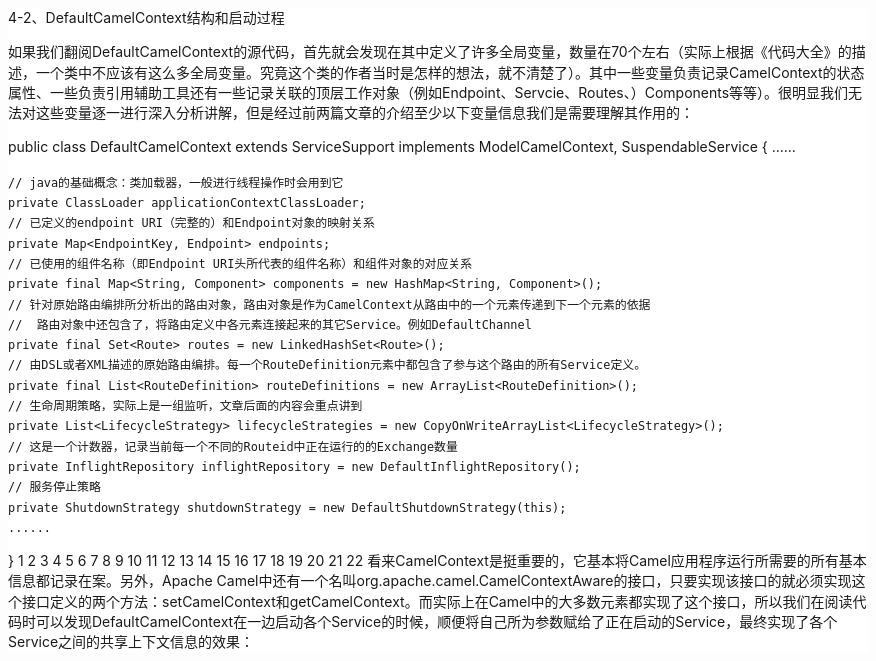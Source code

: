 4-2、DefaultCamelContext结构和启动过程

如果我们翻阅DefaultCamelContext的源代码，首先就会发现在其中定义了许多全局变量，数量在70个左右（实际上根据《代码大全》的描述，一个类中不应该有这么多全局变量。究竟这个类的作者当时是怎样的想法，就不清楚了）。其中一些变量负责记录CamelContext的状态属性、一些负责引用辅助工具还有一些记录关联的顶层工作对象（例如Endpoint、Servcie、Routes、）Components等等）。很明显我们无法对这些变量逐一进行深入分析讲解，但是经过前两篇文章的介绍至少以下变量信息我们是需要理解其作用的：

public class DefaultCamelContext extends ServiceSupport implements ModelCamelContext, SuspendableService {
    ......

    // java的基础概念：类加载器，一般进行线程操作时会用到它
    private ClassLoader applicationContextClassLoader;
    // 已定义的endpoint URI（完整的）和Endpoint对象的映射关系
    private Map<EndpointKey, Endpoint> endpoints;
    // 已使用的组件名称（即Endpoint URI头所代表的组件名称）和组件对象的对应关系
    private final Map<String, Component> components = new HashMap<String, Component>();
    // 针对原始路由编排所分析出的路由对象，路由对象是作为CamelContext从路由中的一个元素传递到下一个元素的依据
    //  路由对象中还包含了，将路由定义中各元素连接起来的其它Service。例如DefaultChannel
    private final Set<Route> routes = new LinkedHashSet<Route>();
    // 由DSL或者XML描述的原始路由编排。每一个RouteDefinition元素中都包含了参与这个路由的所有Service定义。
    private final List<RouteDefinition> routeDefinitions = new ArrayList<RouteDefinition>();
    // 生命周期策略，实际上是一组监听，文章后面的内容会重点讲到
    private List<LifecycleStrategy> lifecycleStrategies = new CopyOnWriteArrayList<LifecycleStrategy>();
    // 这是一个计数器，记录当前每一个不同的Routeid中正在运行的的Exchange数量
    private InflightRepository inflightRepository = new DefaultInflightRepository();
    // 服务停止策略
    private ShutdownStrategy shutdownStrategy = new DefaultShutdownStrategy(this);
    ......
}
1
2
3
4
5
6
7
8
9
10
11
12
13
14
15
16
17
18
19
20
21
22
看来CamelContext是挺重要的，它基本将Camel应用程序运行所需要的所有基本信息都记录在案。另外，Apache Camel中还有一个名叫org.apache.camel.CamelContextAware的接口，只要实现该接口的就必须实现这个接口定义的两个方法：setCamelContext和getCamelContext。而实际上在Camel中的大多数元素都实现了这个接口，所以我们在阅读代码时可以发现DefaultCamelContext在一边启动各个Service的时候，顺便将自己所为参数赋给了正在启动的Service，最终实现了各个Service之间的共享上下文信息的效果：
